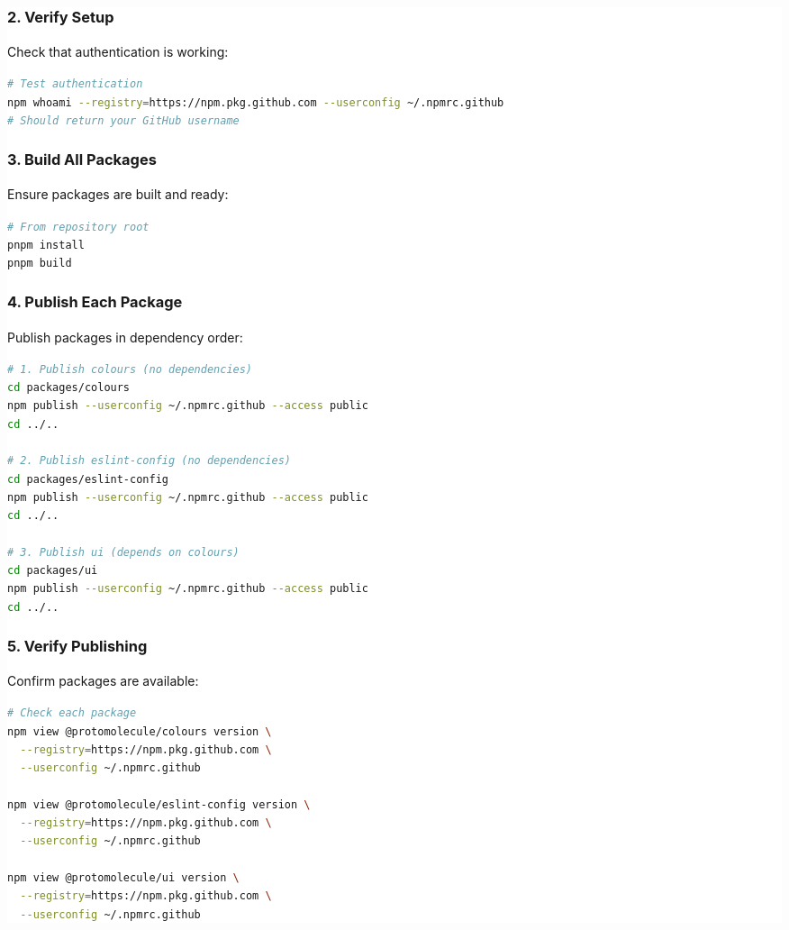### 2. Verify Setup

Check that authentication is working:

```bash
# Test authentication
npm whoami --registry=https://npm.pkg.github.com --userconfig ~/.npmrc.github
# Should return your GitHub username
```

### 3. Build All Packages

Ensure packages are built and ready:

```bash
# From repository root
pnpm install
pnpm build
```

### 4. Publish Each Package

Publish packages in dependency order:

```bash
# 1. Publish colours (no dependencies)
cd packages/colours
npm publish --userconfig ~/.npmrc.github --access public
cd ../..

# 2. Publish eslint-config (no dependencies)
cd packages/eslint-config
npm publish --userconfig ~/.npmrc.github --access public
cd ../..

# 3. Publish ui (depends on colours)
cd packages/ui
npm publish --userconfig ~/.npmrc.github --access public
cd ../..
```

### 5. Verify Publishing

Confirm packages are available:

```bash
# Check each package
npm view @protomolecule/colours version \
  --registry=https://npm.pkg.github.com \
  --userconfig ~/.npmrc.github

npm view @protomolecule/eslint-config version \
  --registry=https://npm.pkg.github.com \
  --userconfig ~/.npmrc.github

npm view @protomolecule/ui version \
  --registry=https://npm.pkg.github.com \
  --userconfig ~/.npmrc.github
```
